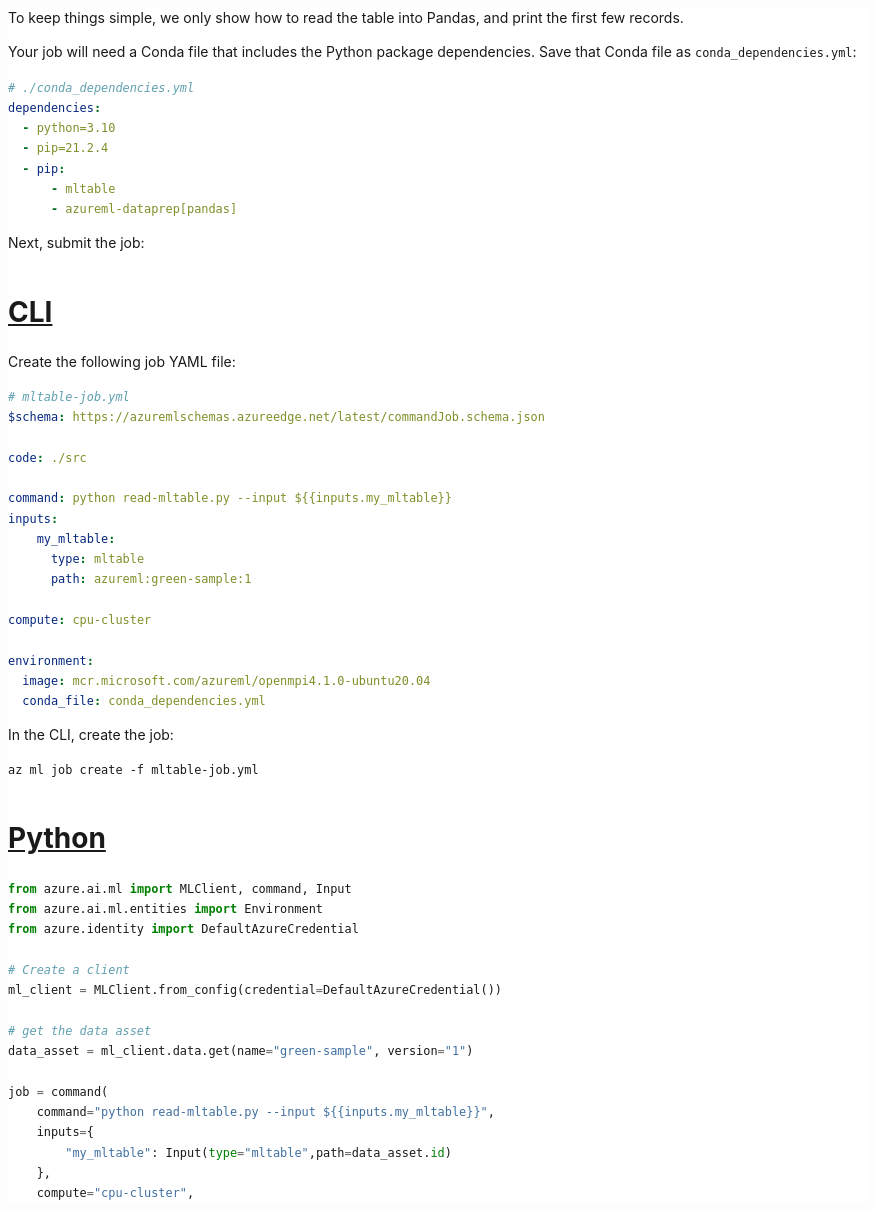 To keep things simple, we only show how to read the table into Pandas, and print the first few records.

Your job will need a Conda file that includes the Python package dependencies. Save that Conda file as `conda_dependencies.yml`:

```yml
# ./conda_dependencies.yml
dependencies:
  - python=3.10
  - pip=21.2.4
  - pip:
      - mltable
      - azureml-dataprep[pandas]
```

Next, submit the job:

# [CLI](#tab/cli)

Create the following job YAML file:

```yml
# mltable-job.yml
$schema: https://azuremlschemas.azureedge.net/latest/commandJob.schema.json

code: ./src

command: python read-mltable.py --input ${{inputs.my_mltable}}
inputs:
    my_mltable:
      type: mltable
      path: azureml:green-sample:1

compute: cpu-cluster

environment:
  image: mcr.microsoft.com/azureml/openmpi4.1.0-ubuntu20.04
  conda_file: conda_dependencies.yml
```

In the CLI, create the job:

```azurecli
az ml job create -f mltable-job.yml
```

# [Python](#tab/Python-SDK)

```python
from azure.ai.ml import MLClient, command, Input
from azure.ai.ml.entities import Environment
from azure.identity import DefaultAzureCredential

# Create a client
ml_client = MLClient.from_config(credential=DefaultAzureCredential())

# get the data asset
data_asset = ml_client.data.get(name="green-sample", version="1")

job = command(
    command="python read-mltable.py --input ${{inputs.my_mltable}}",
    inputs={
        "my_mltable": Input(type="mltable",path=data_asset.id)
    },
    compute="cpu-cluster",
```